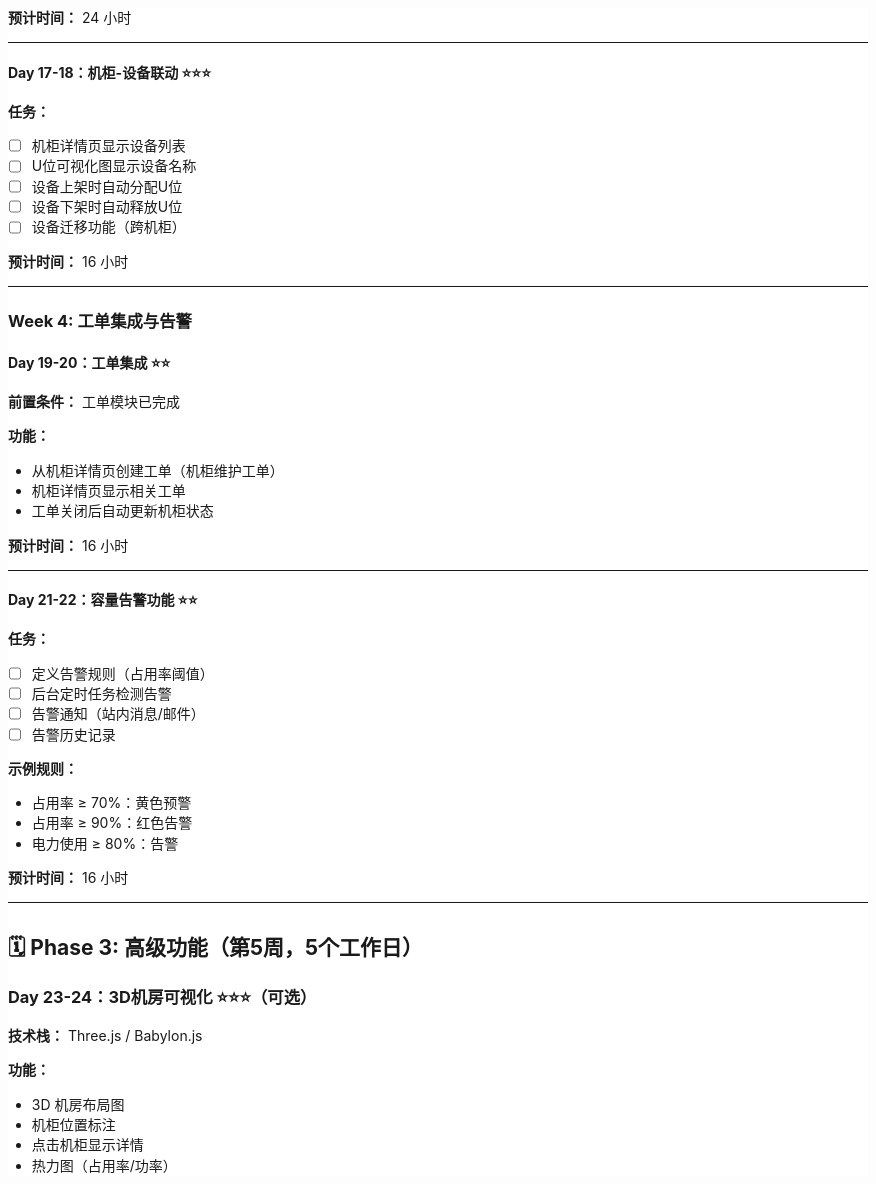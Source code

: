 **预计时间：** 24 小时

---

#### Day 17-18：机柜-设备联动 ⭐⭐⭐
**任务：**
- [ ] 机柜详情页显示设备列表
- [ ] U位可视化图显示设备名称
- [ ] 设备上架时自动分配U位
- [ ] 设备下架时自动释放U位
- [ ] 设备迁移功能（跨机柜）

**预计时间：** 16 小时

---

### Week 4: 工单集成与告警

#### Day 19-20：工单集成 ⭐⭐
**前置条件：** 工单模块已完成

**功能：**
- 从机柜详情页创建工单（机柜维护工单）
- 机柜详情页显示相关工单
- 工单关闭后自动更新机柜状态

**预计时间：** 16 小时

---

#### Day 21-22：容量告警功能 ⭐⭐
**任务：**
- [ ] 定义告警规则（占用率阈值）
- [ ] 后台定时任务检测告警
- [ ] 告警通知（站内消息/邮件）
- [ ] 告警历史记录

**示例规则：**
- 占用率 ≥ 70%：黄色预警
- 占用率 ≥ 90%：红色告警
- 电力使用 ≥ 80%：告警

**预计时间：** 16 小时

---

## 🗓️ Phase 3: 高级功能（第5周，5个工作日）

### Day 23-24：3D机房可视化 ⭐⭐⭐（可选）
**技术栈：** Three.js / Babylon.js

**功能：**
- 3D 机房布局图
- 机柜位置标注
- 点击机柜显示详情
- 热力图（占用率/功率）
